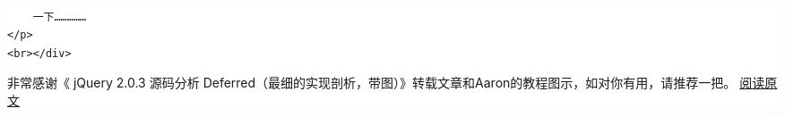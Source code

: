         一下……………
    </p>
    <br></div>
非常感谢《 jQuery 2.0.3 源码分析 Deferred（最细的实现剖析，带图）》转载文章和Aaron的教程图示，如对你有用，请推荐一把。
[阅读原文](http://blog.csdn.net/yixuan_1/article/details/12836379)

<script type="text/javascript" src="/js/jquery.min.js"></script>
<script type="text/javascript">
$(function(){
    $('img').each(function(index,element){
        if($(this).attr('alt') == '复制代码'){
            $(this).hide();
        }
    });    
});

</script>

